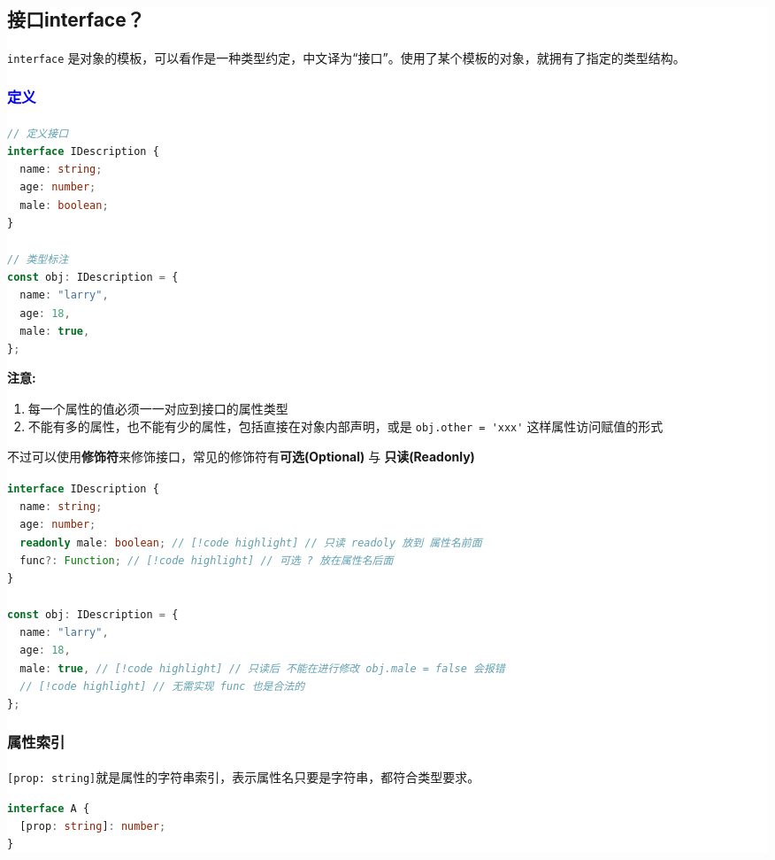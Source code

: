 
## 接口interface？

`interface` 是对象的模板，可以看作是一种类型约定，中文译为“接口”。使用了某个模板的对象，就拥有了指定的类型结构。

### <font color="blue">定义</font>

```ts
// 定义接口
interface IDescription {
  name: string;
  age: number;
  male: boolean;
}

// 类型标注
const obj: IDescription = {
  name: "larry",
  age: 18,
  male: true,
};
```

**注意:**

1. 每一个属性的值必须一一对应到接口的属性类型
2. 不能有多的属性，也不能有少的属性，包括直接在对象内部声明，或是 `obj.other = 'xxx'` 这样属性访问赋值的形式

不过可以使用**修饰符**来修饰接口，常见的修饰符有**可选(Optional)** 与 **只读(Readonly)**

```ts
interface IDescription {
  name: string;
  age: number;
  readonly male: boolean; // [!code highlight] // 只读 readoly 放到 属性名前面
  func?: Function; // [!code highlight] // 可选 ? 放在属性名后面
}

const obj: IDescription = {
  name: "larry",
  age: 18,
  male: true, // [!code highlight] // 只读后 不能在进行修改 obj.male = false 会报错
  // [!code highlight] // 无需实现 func 也是合法的
};
```

### 属性索引
`[prop: string]`就是属性的字符串索引，表示属性名只要是字符串，都符合类型要求。
```ts
interface A {
  [prop: string]: number;
}
```


  [prop: number]: string;
  [property: string]: string